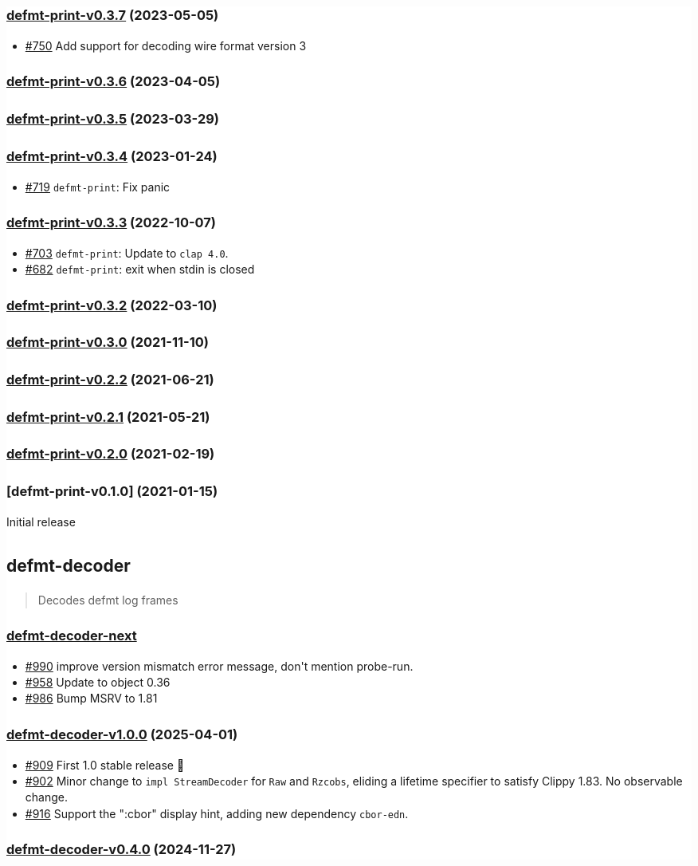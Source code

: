 ### [defmt-print-v0.3.7] (2023-05-05)

* [#750] Add support for decoding wire format version 3

### [defmt-print-v0.3.6] (2023-04-05)

### [defmt-print-v0.3.5] (2023-03-29)

### [defmt-print-v0.3.4] (2023-01-24)

* [#719] `defmt-print`: Fix panic

### [defmt-print-v0.3.3] (2022-10-07)

* [#703] `defmt-print`: Update to `clap 4.0`.
* [#682] `defmt-print`: exit when stdin is closed

### [defmt-print-v0.3.2] (2022-03-10)

### [defmt-print-v0.3.0] (2021-11-10)

### [defmt-print-v0.2.2] (2021-06-21)

### [defmt-print-v0.2.1] (2021-05-21)

### [defmt-print-v0.2.0] (2021-02-19)

### [defmt-print-v0.1.0]  (2021-01-15)

Initial release

## defmt-decoder

> Decodes defmt log frames

[defmt-decoder-next]: https://github.com/knurling-rs/defmt/compare/defmt-decoder-v1.0.0...main
[defmt-decoder-v1.0.0]: https://github.com/knurling-rs/defmt/releases/tag/defmt-decoder-v1.0.0
[defmt-decoder-v0.4.0]: https://github.com/knurling-rs/defmt/releases/tag/defmt-decoder-v0.4.0
[defmt-decoder-v0.3.11]: https://github.com/knurling-rs/defmt/releases/tag/defmt-decoder-v0.3.11
[defmt-decoder-v0.3.10]: https://github.com/knurling-rs/defmt/releases/tag/defmt-decoder-v0.3.10
[defmt-decoder-v0.3.9]: https://github.com/knurling-rs/defmt/releases/tag/defmt-decoder-v0.3.9
[defmt-decoder-v0.3.8]: https://github.com/knurling-rs/defmt/releases/tag/defmt-decoder-v0.3.8
[defmt-decoder-v0.3.7]: https://github.com/knurling-rs/defmt/releases/tag/defmt-decoder-v0.3.7
[defmt-decoder-v0.3.6]: https://github.com/knurling-rs/defmt/releases/tag/defmt-decoder-v0.3.6
[defmt-decoder-v0.3.5]: https://github.com/knurling-rs/defmt/releases/tag/defmt-decoder-v0.3.5
[defmt-decoder-v0.3.4]: https://github.com/knurling-rs/defmt/releases/tag/defmt-decoder-v0.3.4
[defmt-decoder-v0.3.3]: https://github.com/knurling-rs/defmt/releases/tag/defmt-decoder-v0.3.3
[defmt-decoder-v0.3.2]: https://github.com/knurling-rs/defmt/releases/tag/defmt-decoder-v0.3.2
[defmt-decoder-v0.3.1]: https://github.com/knurling-rs/defmt/releases/tag/defmt-decoder-v0.3.1
[defmt-decoder-v0.3.0]: https://github.com/knurling-rs/defmt/releases/tag/defmt-decoder-v0.3.0
[defmt-decoder-v0.2.2]: https://github.com/knurling-rs/defmt/releases/tag/defmt-decoder-v0.2.2
[defmt-decoder-v0.2.1]: https://github.com/knurling-rs/defmt/releases/tag/defmt-decoder-v0.2.1
[defmt-decoder-v0.2.0]: https://github.com/knurling-rs/defmt/releases/tag/defmt-decoder-v0.2.0
[defmt-decoder-v0.1.4]: https://github.com/knurling-rs/defmt/releases/tag/defmt-decoder-v0.1.4
[defmt-decoder-v0.1.3]: https://github.com/knurling-rs/defmt/releases/tag/defmt-decoder-v0.1.3
[defmt-decoder-v0.1.0]: https://github.com/knurling-rs/defmt/releases/tag/defmt-decoder-v0.1.0

### [defmt-decoder-next]

* [#990] improve version mismatch error message, don't mention probe-run.
* [#958] Update to object 0.36
* [#986] Bump MSRV to 1.81

### [defmt-decoder-v1.0.0] (2025-04-01)

* [#909] First 1.0 stable release :tada:
* [#902] Minor change to `impl StreamDecoder` for `Raw` and `Rzcobs`, eliding a lifetime specifier to satisfy Clippy 1.83. No observable change.
* [#916] Support the ":cbor" display hint, adding new dependency `cbor-edn`.

### [defmt-decoder-v0.4.0] (2024-11-27)


[defmt-next]: https://github.com/knurling-rs/defmt/compare/defmt-v1.0.1...main
[defmt-v1.0.1]: https://github.com/knurling-rs/defmt/releases/tag/defmt-v1.0.1
[defmt-v1.0.0]: https://github.com/knurling-rs/defmt/releases/tag/defmt-v1.0.0
[defmt-v0.3.100]: https://github.com/knurling-rs/defmt/releases/tag/defmt-v0.3.100
[defmt-v0.3.10]: https://github.com/knurling-rs/defmt/releases/tag/defmt-v0.3.10
[defmt-v0.3.9]: https://github.com/knurling-rs/defmt/releases/tag/defmt-v0.3.9
[defmt-v0.3.8]: https://github.com/knurling-rs/defmt/releases/tag/defmt-v0.3.8
[defmt-v0.3.7]: https://github.com/knurling-rs/defmt/releases/tag/defmt-v0.3.7
[defmt-v0.3.6]: https://github.com/knurling-rs/defmt/releases/tag/defmt-v0.3.6
[defmt-v0.3.5]: https://github.com/knurling-rs/defmt/releases/tag/defmt-v0.3.5
[defmt-v0.3.4]: https://github.com/knurling-rs/defmt/releases/tag/defmt-v0.3.4
[defmt-v0.3.3]: https://github.com/knurling-rs/defmt/releases/tag/defmt-v0.3.3
[defmt-v0.3.2]: https://github.com/knurling-rs/defmt/releases/tag/defmt-v0.3.2
[defmt-v0.3.1]: https://github.com/knurling-rs/defmt/releases/tag/defmt-v0.3.1
[defmt-v0.3.0]: https://github.com/knurling-rs/defmt/releases/tag/defmt-v0.3.0
[defmt-v0.2.3]: https://github.com/knurling-rs/defmt/releases/tag/defmt-v0.2.3
[defmt-v0.2.2]: https://github.com/knurling-rs/defmt/releases/tag/defmt-v0.2.2
[defmt-v0.2.1]: https://github.com/knurling-rs/defmt/releases/tag/defmt-v0.2.1
[defmt-v0.2.0]: https://github.com/knurling-rs/defmt/releases/tag/defmt-v0.2.0
[defmt-v0.1.3]: https://github.com/knurling-rs/defmt/releases/tag/defmt-v0.1.3
[defmt-v0.1.2]: https://github.com/knurling-rs/defmt/releases/tag/defmt-v0.1.2
[defmt-v0.1.1]: https://github.com/knurling-rs/defmt/releases/tag/defmt-v0.1.1
[defmt-v0.1.0]: https://github.com/knurling-rs/defmt/releases/tag/defmt-v0.1.0
[implementation notes]: https://defmt.ferrous-systems.com/design.html
[defmt-macros-next]: https://github.com/knurling-rs/defmt/compare/defmt-macros-v1.0.1...main
[defmt-macros-v1.0.1]: https://github.com/knurling-rs/defmt/releases/tag/defmt-macros-v1.0.1
[defmt-macros-v1.0.0]: https://github.com/knurling-rs/defmt/releases/tag/defmt-macros-v1.0.0
[defmt-macros-v0.4.0]: https://github.com/knurling-rs/defmt/releases/tag/defmt-macros-v0.4.0
[defmt-macros-v0.3.10]: https://github.com/knurling-rs/defmt/releases/tag/defmt-macros-v0.3.10
[defmt-macros-v0.3.9]: https://github.com/knurling-rs/defmt/releases/tag/defmt-macros-v0.3.9
[defmt-macros-v0.3.8]: https://github.com/knurling-rs/defmt/releases/tag/defmt-macros-v0.3.8
[defmt-macros-v0.3.7]: https://github.com/knurling-rs/defmt/releases/tag/defmt-macros-v0.3.7
[defmt-macros-v0.3.6]: https://github.com/knurling-rs/defmt/releases/tag/defmt-macros-v0.3.6
[defmt-macros-v0.3.5]: https://github.com/knurling-rs/defmt/releases/tag/defmt-macros-v0.3.5
[defmt-macros-v0.3.4]: https://github.com/knurling-rs/defmt/releases/tag/defmt-macros-v0.3.4
[defmt-macros-v0.3.3]: https://github.com/knurling-rs/defmt/releases/tag/defmt-macros-v0.3.3
[defmt-macros-v0.3.2]: https://github.com/knurling-rs/defmt/releases/tag/defmt-macros-v0.3.2
[defmt-macros-v0.3.1]: https://github.com/knurling-rs/defmt/releases/tag/defmt-macros-v0.3.1
[defmt-macros-v0.3.0]: https://github.com/knurling-rs/defmt/releases/tag/defmt-macros-v0.3.0
[defmt-macros-v0.2.3]: https://github.com/knurling-rs/defmt/releases/tag/defmt-macros-v0.2.3
[defmt-macros-v0.2.2]: https://github.com/knurling-rs/defmt/releases/tag/defmt-macros-v0.2.2
[defmt-macros-v0.2.1]: https://github.com/knurling-rs/defmt/releases/tag/defmt-macros-v0.2.1
[defmt-macros-v0.2.0]: https://github.com/knurling-rs/defmt/releases/tag/defmt-macros-v0.2.0
[defmt-macros-v0.1.1]: https://github.com/knurling-rs/defmt/releases/tag/defmt-macros-v0.1.1
[defmt-macros-v0.1.0]: https://github.com/knurling-rs/defmt/releases/tag/defmt-macros-v0.1.0
[defmt-print-next]: https://github.com/knurling-rs/defmt/compare/defmt-print-v1.0.0...main
[defmt-print-v1.0.0]: https://github.com/knurling-rs/defmt/releases/tag/defmt-print-v1.0.0
[defmt-print-v0.3.13]: https://github.com/knurling-rs/defmt/releases/tag/defmt-print-v0.3.13
[defmt-print-v0.3.12]: https://github.com/knurling-rs/defmt/releases/tag/defmt-print-v0.3.12
[defmt-print-v0.3.11]: https://github.com/knurling-rs/defmt/releases/tag/defmt-print-v0.3.11
[defmt-print-v0.3.10]: https://github.com/knurling-rs/defmt/releases/tag/defmt-print-v0.3.10
[defmt-print-v0.3.9]: https://github.com/knurling-rs/defmt/releases/tag/defmt-print-v0.3.9
[defmt-print-v0.3.8]: https://github.com/knurling-rs/defmt/releases/tag/defmt-print-v0.3.8
[defmt-print-v0.3.7]: https://github.com/knurling-rs/defmt/releases/tag/defmt-print-v0.3.7
[defmt-print-v0.3.6]: https://github.com/knurling-rs/defmt/releases/tag/defmt-print-v0.3.6
[defmt-print-v0.3.5]: https://github.com/knurling-rs/defmt/releases/tag/defmt-print-v0.3.5
[defmt-print-v0.3.4]: https://github.com/knurling-rs/defmt/releases/tag/defmt-print-v0.3.4
[defmt-print-v0.3.3]: https://github.com/knurling-rs/defmt/releases/tag/defmt-print-v0.3.3
[defmt-print-v0.3.2]: https://github.com/knurling-rs/defmt/releases/tag/defmt-print-v0.3.2
[defmt-print-v0.3.0]: https://github.com/knurling-rs/defmt/releases/tag/defmt-print-v0.3.1
[defmt-print-v0.2.2]: https://github.com/knurling-rs/defmt/releases/tag/defmt-print-v0.2.2
[defmt-print-v0.2.1]: https://github.com/knurling-rs/defmt/releases/tag/defmt-print-v0.2.1
[defmt-print-v0.2.0]: https://github.com/knurling-rs/defmt/releases/tag/defmt-print-v0.2.0
[defmt-parser-next]: https://github.com/knurling-rs/defmt/compare/defmt-parser-v1.0.0...main
[defmt-parser-v1.0.0]: https://github.com/knurling-rs/defmt/releases/tag/defmt-parser-v1.0.0
[defmt-parser-v0.4.1]: https://github.com/knurling-rs/defmt/releases/tag/defmt-parser-v0.4.1
[defmt-parser-v0.4.0]: https://github.com/knurling-rs/defmt/releases/tag/defmt-parser-v0.4.0
[defmt-parser-v0.3.4]: https://github.com/knurling-rs/defmt/releases/tag/defmt-parser-v0.3.4
[defmt-parser-v0.3.3]: https://github.com/knurling-rs/defmt/releases/tag/defmt-parser-v0.3.3
[defmt-parser-v0.3.2]: https://github.com/knurling-rs/defmt/releases/tag/defmt-parser-v0.3.2
[defmt-parser-v0.3.1]: https://github.com/knurling-rs/defmt/releases/tag/defmt-parser-v0.3.1
[defmt-parser-v0.3.0]: https://github.com/knurling-rs/defmt/releases/tag/defmt-parser-v0.3.0
[defmt-parser-v0.2.2]: https://github.com/knurling-rs/defmt/releases/tag/defmt-parser-v0.2.2
[defmt-parser-v0.2.1]: https://github.com/knurling-rs/defmt/releases/tag/defmt-parser-v0.2.1
[defmt-parser-v0.2.0]: https://github.com/knurling-rs/defmt/releases/tag/defmt-parser-v0.2.0
[defmt-parser-v0.1.0]: https://github.com/knurling-rs/defmt/releases/tag/defmt-parser-v0.1.0
[defmt-rtt-next]: https://github.com/knurling-rs/defmt/compare/defmt-rtt-v1.1.0...main
[defmt-rtt-v1.1.0]: https://github.com/knurling-rs/defmt/releases/tag/defmt-rtt-v1.1.0
[defmt-rtt-v1.0.0]: https://github.com/knurling-rs/defmt/releases/tag/defmt-rtt-v1.0.0
[defmt-rtt-v0.4.2]: https://github.com/knurling-rs/defmt/releases/tag/defmt-rtt-v0.4.2
[defmt-rtt-v0.4.1]: https://github.com/knurling-rs/defmt/releases/tag/defmt-rtt-v0.4.1
[defmt-rtt-v0.4.0]: https://github.com/knurling-rs/defmt/releases/tag/defmt-rtt-v0.4.0
[defmt-rtt-v0.3.2]: https://github.com/knurling-rs/defmt/releases/tag/defmt-rtt-v0.3.2
[defmt-rtt-v0.3.1]: https://github.com/knurling-rs/defmt/releases/tag/defmt-rtt-v0.3.1
[defmt-rtt-v0.3.0]: https://github.com/knurling-rs/defmt/releases/tag/defmt-rtt-v0.3.0
[defmt-rtt-v0.2.0]: https://github.com/knurling-rs/defmt/releases/tag/defmt-rtt-v0.2.0
[defmt-rtt-v0.1.0]: https://github.com/knurling-rs/defmt/releases/tag/defmt-rtt-v0.1.0
[defmt-itm-next]: https://github.com/knurling-rs/defmt/compare/defmt-itm-v0.4.0...main
[defmt-itm-v0.4.0]: https://github.com/knurling-rs/defmt/releases/tag/defmt-itm-v0.4.0
[defmt-itm-v0.3.0]: https://github.com/knurling-rs/defmt/releases/tag/defmt-itm-v0.3.0
[defmt-itm-v0.2.0]: https://github.com/knurling-rs/defmt/releases/tag/defmt-itm-v0.2.0
[defmt-semihosting-next]: https://github.com/knurling-rs/defmt/compare/defmt-semihosting-v0.3.0...main
[defmt-semihosting-v0.3.0]: https://github.com/knurling-rs/defmt/releases/tag/defmt-semihosting-v0.3.0
[defmt-semihosting-v0.2.0]: https://github.com/knurling-rs/defmt/releases/tag/defmt-semihosting-v0.2.0
[defmt-semihosting-v0.1.0]: https://github.com/knurling-rs/defmt/releases/tag/defmt-semihosting-v0.1.0
[panic-probe-next]: https://github.com/knurling-rs/defmt/compare/panic-probe-v1.0.0...main
[panic-probe-v1.0.0]: https://github.com/knurling-rs/defmt/releases/tag/panic-probe-v1.0.0
[panic-probe-v0.3.2]: https://github.com/knurling-rs/defmt/releases/tag/panic-probe-v0.3.1
[panic-probe-v0.3.1]: https://github.com/knurling-rs/defmt/releases/tag/panic-probe-v0.3.0
[panic-probe-v0.3.0]: https://github.com/knurling-rs/defmt/releases/tag/panic-probe-v0.2.1
[panic-probe-v0.2.1]: https://github.com/knurling-rs/defmt/releases/tag/panic-probe-v0.2.0
[panic-probe-v0.2.0]: https://github.com/knurling-rs/defmt/releases/tag/panic-probe-v0.1.0
[panic-probe-v0.1.0]: https://github.com/knurling-rs/defmt/releases/tag/panic-probe-v0.0.0
[defmt-test-next]:  https://github.com/knurling-rs/defmt/compare/defmt-test-v0.4.0...main
[defmt-test-v0.4.0]:  https://github.com/knurling-rs/defmt/releases/tag/defmt-test-v0.4.0
[defmt-test-v0.3.2]:  https://github.com/knurling-rs/defmt/releases/tag/defmt-test-v0.3.2
[defmt-test-v0.3.1]:  https://github.com/knurling-rs/defmt/releases/tag/defmt-test-v0.3.1
[defmt-test-v0.3.0]:  https://github.com/knurling-rs/defmt/releases/tag/defmt-test-v0.3.0
[defmt-test-v0.2.3]:  https://github.com/knurling-rs/defmt/releases/tag/defmt-test-v0.2.3
[defmt-test-v0.2.2]:  https://github.com/knurling-rs/defmt/releases/tag/defmt-test-v0.2.2
[defmt-test-v0.2.1]:  https://github.com/knurling-rs/defmt/releases/tag/defmt-test-v0.2.1
[defmt-test-v0.2.0]:  https://github.com/knurling-rs/defmt/releases/tag/defmt-test-v0.2.0
[defmt-test-v0.1.1]:  https://github.com/knurling-rs/defmt/releases/tag/defmt-test-v0.1.1
[defmt-test-v0.1.0]:  https://github.com/knurling-rs/defmt/releases/tag/defmt-test-v0.1.0
[defmt-test-macros-next]: https://github.com/knurling-rs/defmt/compare/defmt-test-macros-v0.3.1...main
[defmt-test-macros-v0.3.1]: https://github.com/knurling-rs/defmt/releases/tag/defmt-test-macros-v0.3.1
[defmt-test-macros-v0.3.0]: https://github.com/knurling-rs/defmt/releases/tag/defmt-test-macros-v0.3.0
[defmt-test-macros-v0.2.1]: https://github.com/knurling-rs/defmt/releases/tag/defmt-test-macros-v0.2.1
[defmt-test-macros-v0.2.0]: https://github.com/knurling-rs/defmt/releases/tag/defmt-test-macros-v0.2.0
[defmt-test-macros-v0.1.1]: https://github.com/knurling-rs/defmt/releases/tag/defmt-test-macros-v0.1.1
[defmt-test-macros-v0.1.0]: https://github.com/knurling-rs/defmt/releases/tag/defmt-test-macros-v0.1.0
[defmt-json-schema-next]: https://github.com/knurling-rs/defmt/compare/defmt-json-schema-v0.1.0...main
[defmt-json-schema-v0.1.0]: https://github.com/knurling-rs/defmt/releases/tag/defmt-json-schema-v0.1.0
[defmt-elf2table-v0.1.0]: https://github.com/knurling-rs/defmt/releases/tag/defmt-elf2table-v0.1.0
[defmt-logger-v0.1.0]: https://github.com/knurling-rs/defmt/releases/tag/defmt-logger-v0.1.0
[#990]: https://github.com/knurling-rs/defmt/pull/990
[#986]: https://github.com/knurling-rs/defmt/pull/986
[#974]: https://github.com/knurling-rs/defmt/pull/974
[#972]: https://github.com/knurling-rs/defmt/pull/972
[#968]: https://github.com/knurling-rs/defmt/pull/968
[#965]: https://github.com/knurling-rs/defmt/pull/965
[#960]: https://github.com/knurling-rs/defmt/pull/960
[#959]: https://github.com/knurling-rs/defmt/pull/959
[#958]: https://github.com/knurling-rs/defmt/pull/958
[#956]: https://github.com/knurling-rs/defmt/pull/956
[#955]: https://github.com/knurling-rs/defmt/pull/955
[#954]: https://github.com/knurling-rs/defmt/pull/954
[#950]: https://github.com/knurling-rs/defmt/pull/950
[#949]: https://github.com/knurling-rs/defmt/pull/949
[#948]: https://github.com/knurling-rs/defmt/pull/948
[#945]: https://github.com/knurling-rs/defmt/pull/945
[#943]: https://github.com/knurling-rs/defmt/pull/943
[#940]: https://github.com/knurling-rs/defmt/pull/940
[#937]: https://github.com/knurling-rs/defmt/pull/937
[#938]: https://github.com/knurling-rs/defmt/pull/938
[#935]: https://github.com/knurling-rs/defmt/pull/935
[#916]: https://github.com/knurling-rs/defmt/pull/916
[#915]: https://github.com/knurling-rs/defmt/pull/915
[#914]: https://github.com/knurling-rs/defmt/pull/914
[#909]: https://github.com/knurling-rs/defmt/pull/909
[#902]: https://github.com/knurling-rs/defmt/pull/902
[#901]: https://github.com/knurling-rs/defmt/pull/901
[#899]: https://github.com/knurling-rs/defmt/pull/899
[#897]: https://github.com/knurling-rs/defmt/pull/897
[#889]: https://github.com/knurling-rs/defmt/pull/889
[#887]: https://github.com/knurling-rs/defmt/pull/887
[#884]: https://github.com/knurling-rs/defmt/pull/884
[#883]: https://github.com/knurling-rs/defmt/pull/883
[#880]: https://github.com/knurling-rs/defmt/pull/880
[#874]: https://github.com/knurling-rs/defmt/pull/874
[#872]: https://github.com/knurling-rs/defmt/pull/872
[#871]: https://github.com/knurling-rs/defmt/pull/871
[#869]: https://github.com/knurling-rs/defmt/pull/869
[#865]: https://github.com/knurling-rs/defmt/pull/865
[#858]: https://github.com/knurling-rs/defmt/pull/858
[#857]: https://github.com/knurling-rs/defmt/pull/857
[#856]: https://github.com/knurling-rs/defmt/pull/856
[#855]: https://github.com/knurling-rs/defmt/pull/855
[#852]: https://github.com/knurling-rs/defmt/pull/852
[#848]: https://github.com/knurling-rs/defmt/pull/848
[#847]: https://github.com/knurling-rs/defmt/pull/847
[#845]: https://github.com/knurling-rs/defmt/pull/845
[#843]: https://github.com/knurling-rs/defmt/pull/843
[#840]: https://github.com/knurling-rs/defmt/pull/840
[#839]: https://github.com/knurling-rs/defmt/pull/839
[#838]: https://github.com/knurling-rs/defmt/pull/838
[#835]: https://github.com/knurling-rs/defmt/pull/835
[#831]: https://github.com/knurling-rs/defmt/pull/831
[#830]: https://github.com/knurling-rs/defmt/pull/830
[#822]: https://github.com/knurling-rs/defmt/pull/822
[#821]: https://github.com/knurling-rs/defmt/pull/821
[#813]: https://github.com/knurling-rs/defmt/pull/813
[#812]: https://github.com/knurling-rs/defmt/pull/812
[#811]: https://github.com/knurling-rs/defmt/pull/811
[#807]: https://github.com/knurling-rs/defmt/pull/807
[#805]: https://github.com/knurling-rs/defmt/pull/805
[#804]: https://github.com/knurling-rs/defmt/pull/804
[#803]: https://github.com/knurling-rs/defmt/pull/803
[#789]: https://github.com/knurling-rs/defmt/pull/789
[#758]: https://github.com/knurling-rs/defmt/pull/758
[#757]: https://github.com/knurling-rs/defmt/pull/757
[#756]: https://github.com/knurling-rs/defmt/pull/756
[#753]: https://github.com/knurling-rs/defmt/pull/753
[#750]: https://github.com/knurling-rs/defmt/pull/750
[#747]: https://github.com/knurling-rs/defmt/pull/747
[#744]: https://github.com/knurling-rs/defmt/pull/744
[#743]: https://github.com/knurling-rs/defmt/pull/743
[#740]: https://github.com/knurling-rs/defmt/pull/740
[#739]: https://github.com/knurling-rs/defmt/pull/739
[#737]: https://github.com/knurling-rs/defmt/pull/737
[#733]: https://github.com/knurling-rs/defmt/pull/733
[#726]: https://github.com/knurling-rs/defmt/pull/726
[#725]: https://github.com/knurling-rs/defmt/pull/725
[#719]: https://github.com/knurling-rs/defmt/pull/719
[#703]: https://github.com/knurling-rs/defmt/pull/703
[#701]: https://github.com/knurling-rs/defmt/pull/701
[#695]: https://github.com/knurling-rs/defmt/pull/695
[#689]: https://github.com/knurling-rs/defmt/pull/689
[#683]: https://github.com/knurling-rs/defmt/pull/683
[#682]: https://github.com/knurling-rs/defmt/pull/682
[#681]: https://github.com/knurling-rs/defmt/pull/681
[#669]: https://github.com/knurling-rs/defmt/pull/669
[#662]: https://github.com/knurling-rs/defmt/pull/662
[#661]: https://github.com/knurling-rs/defmt/pull/661
[#659]: https://github.com/knurling-rs/defmt/pull/659
[#656]: https://github.com/knurling-rs/defmt/pull/656
[#640]: https://github.com/knurling-rs/defmt/pull/640
[#634]: https://github.com/knurling-rs/defmt/pull/634
[#633]: https://github.com/knurling-rs/defmt/pull/633
[#630]: https://github.com/knurling-rs/defmt/pull/630
[#626]: https://github.com/knurling-rs/defmt/pull/626
[#621]: https://github.com/knurling-rs/defmt/pull/621
[#620]: https://github.com/knurling-rs/defmt/pull/620
[#619]: https://github.com/knurling-rs/defmt/pull/619
[#618]: https://github.com/knurling-rs/defmt/pull/618
[#617]: https://github.com/knurling-rs/defmt/pull/617
[#616]: https://github.com/knurling-rs/defmt/pull/616
[#615]: https://github.com/knurling-rs/defmt/pull/615
[#614]: https://github.com/knurling-rs/defmt/pull/614
[#611]: https://github.com/knurling-rs/defmt/pull/611
[#610]: https://github.com/knurling-rs/defmt/pull/610
[#608]: https://github.com/knurling-rs/defmt/pull/608
[#605]: https://github.com/knurling-rs/defmt/pull/605
[#604]: https://github.com/knurling-rs/defmt/pull/604
[#603]: https://github.com/knurling-rs/defmt/pull/734
[#601]: https://github.com/knurling-rs/defmt/pull/601
[#600]: https://github.com/knurling-rs/defmt/pull/600
[#598]: https://github.com/knurling-rs/defmt/pull/598
[#594]: https://github.com/knurling-rs/defmt/pull/594
[#592]: https://github.com/knurling-rs/defmt/pull/592
[#591]: https://github.com/knurling-rs/defmt/pull/591
[#589]: https://github.com/knurling-rs/defmt/pull/589
[#587]: https://github.com/knurling-rs/defmt/pull/587
[#585]: https://github.com/knurling-rs/defmt/pull/585
[#584]: https://github.com/knurling-rs/defmt/pull/584
[#581]: https://github.com/knurling-rs/defmt/pull/581
[#580]: https://github.com/knurling-rs/defmt/pull/580
[#579]: https://github.com/knurling-rs/defmt/pull/579
[#578]: https://github.com/knurling-rs/defmt/pull/578
[#577]: https://github.com/knurling-rs/defmt/pull/577
[#574]: https://github.com/knurling-rs/defmt/pull/574
[#570]: https://github.com/knurling-rs/defmt/pull/570
[#569]: https://github.com/knurling-rs/defmt/pull/569
[#568]: https://github.com/knurling-rs/defmt/pull/568
[#564]: https://github.com/knurling-rs/defmt/pull/564
[#562]: https://github.com/knurling-rs/defmt/pull/562
[#561]: https://github.com/knurling-rs/defmt/pull/561
[#560]: https://github.com/knurling-rs/defmt/pull/560
[#557]: https://github.com/knurling-rs/defmt/pull/557
[#556]: https://github.com/knurling-rs/defmt/pull/556
[#551]: https://github.com/knurling-rs/defmt/pull/551
[#550]: https://github.com/knurling-rs/defmt/pull/550
[#547]: https://github.com/knurling-rs/defmt/pull/547
[#545]: https://github.com/knurling-rs/defmt/pull/545
[#543]: https://github.com/knurling-rs/defmt/pull/543
[#542]: https://github.com/knurling-rs/defmt/pull/542
[#540]: https://github.com/knurling-rs/defmt/pull/540
[#539]: https://github.com/knurling-rs/defmt/pull/539
[#538]: https://github.com/knurling-rs/defmt/pull/538
[#537]: https://github.com/knurling-rs/defmt/pull/537
[#536]: https://github.com/knurling-rs/defmt/pull/735
[#535]: https://github.com/knurling-rs/defmt/pull/535
[#534]: https://github.com/knurling-rs/defmt/pull/534
[#533]: https://github.com/knurling-rs/defmt/pull/533
[#531]: https://github.com/knurling-rs/defmt/pull/531
[#529]: https://github.com/knurling-rs/defmt/pull/529
[#528]: https://github.com/knurling-rs/defmt/pull/528
[#527]: https://github.com/knurling-rs/defmt/pull/527
[#526]: https://github.com/knurling-rs/defmt/pull/526
[#523]: https://github.com/knurling-rs/defmt/pull/523
[#522]: https://github.com/knurling-rs/defmt/pull/522
[#521]: https://github.com/knurling-rs/defmt/pull/521
[#519]: https://github.com/knurling-rs/defmt/pull/519
[#518]: https://github.com/knurling-rs/defmt/pull/518
[#516]: https://github.com/knurling-rs/defmt/pull/516
[#514]: https://github.com/knurling-rs/defmt/pull/514
[#513]: https://github.com/knurling-rs/defmt/pull/513
[#512]: https://github.com/knurling-rs/defmt/pull/512
[#510]: https://github.com/knurling-rs/defmt/pull/510
[#509]: https://github.com/knurling-rs/defmt/pull/509
[#508]: https://github.com/knurling-rs/defmt/pull/508
[#507]: https://github.com/knurling-rs/defmt/pull/507
[#505]: https://github.com/knurling-rs/defmt/pull/505
[#503]: https://github.com/knurling-rs/defmt/pull/503
[#500]: https://github.com/knurling-rs/defmt/pull/500
[#499]: https://github.com/knurling-rs/defmt/pull/499
[#497]: https://github.com/knurling-rs/defmt/pull/497
[#496]: https://github.com/knurling-rs/defmt/pull/496
[#489]: https://github.com/knurling-rs/defmt/pull/489
[#488]: https://github.com/knurling-rs/defmt/pull/488
[#478]: https://github.com/knurling-rs/defmt/pull/478
[#477]: https://github.com/knurling-rs/defmt/pull/477
[#473]: https://github.com/knurling-rs/defmt/pull/473
[#472]: https://github.com/knurling-rs/defmt/pull/472
[#464]: https://github.com/knurling-rs/defmt/pull/464
[#446]: https://github.com/knurling-rs/defmt/pull/446
[#427]: https://github.com/knurling-rs/defmt/pull/427
[#413]: https://github.com/knurling-rs/defmt/pull/413
[#403]: https://github.com/knurling-rs/defmt/pull/403
[#392]: https://github.com/knurling-rs/defmt/pull/392
[#391]: https://github.com/knurling-rs/defmt/pull/391
[#389]: https://github.com/knurling-rs/defmt/pull/389
[#387]: https://github.com/knurling-rs/defmt/pull/387
[#386]: https://github.com/knurling-rs/defmt/pull/386
[#385]: https://github.com/knurling-rs/defmt/pull/385
[#384]: https://github.com/knurling-rs/defmt/pull/384
[#383]: https://github.com/knurling-rs/defmt/pull/383
[#382]: https://github.com/knurling-rs/defmt/pull/382
[#380]: https://github.com/knurling-rs/defmt/pull/380
[#379]: https://github.com/knurling-rs/defmt/pull/379
[#377]: https://github.com/knurling-rs/defmt/pull/377
[#376]: https://github.com/knurling-rs/defmt/pull/376
[#373]: https://github.com/knurling-rs/defmt/pull/373
[#372]: https://github.com/knurling-rs/defmt/pull/372
[#371]: https://github.com/knurling-rs/defmt/pull/371
[#369]: https://github.com/knurling-rs/defmt/pull/369
[#368]: https://github.com/knurling-rs/defmt/pull/368
[#364]: https://github.com/knurling-rs/defmt/pull/364
[#363]: https://github.com/knurling-rs/defmt/pull/363
[#359]: https://github.com/knurling-rs/defmt/pull/359
[#357]: https://github.com/knurling-rs/defmt/pull/357
[#355]: https://github.com/knurling-rs/defmt/pull/355
[#354]: https://github.com/knurling-rs/defmt/pull/354
[#352]: https://github.com/knurling-rs/defmt/pull/352
[#351]: https://github.com/knurling-rs/defmt/pull/351
[#350]: https://github.com/knurling-rs/defmt/pull/350
[#347]: https://github.com/knurling-rs/defmt/pull/347
[#345]: https://github.com/knurling-rs/defmt/pull/345
[#343]: https://github.com/knurling-rs/defmt/pull/343
[#342]: https://github.com/knurling-rs/defmt/pull/342
[#340]: https://github.com/knurling-rs/defmt/pull/340
[#339]: https://github.com/knurling-rs/defmt/pull/339
[#338]: https://github.com/knurling-rs/defmt/pull/338
[#337]: https://github.com/knurling-rs/defmt/pull/337
[#335]: https://github.com/knurling-rs/defmt/pull/335
[#334]: https://github.com/knurling-rs/defmt/pull/334
[#333]: https://github.com/knurling-rs/defmt/pull/333
[#332]: https://github.com/knurling-rs/defmt/pull/332
[#331]: https://github.com/knurling-rs/defmt/pull/331
[#329]: https://github.com/knurling-rs/defmt/pull/329
[#327]: https://github.com/knurling-rs/defmt/pull/327
[#325]: https://github.com/knurling-rs/defmt/pull/325
[#323]: https://github.com/knurling-rs/defmt/pull/323
[#321]: https://github.com/knurling-rs/defmt/pull/321
[#313]: https://github.com/knurling-rs/defmt/pull/313
[#312]: https://github.com/knurling-rs/defmt/pull/312
[#311]: https://github.com/knurling-rs/defmt/pull/311
[#310]: https://github.com/knurling-rs/defmt/pull/310
[#308]: https://github.com/knurling-rs/defmt/pull/308
[#305]: https://github.com/knurling-rs/defmt/pull/305
[#304]: https://github.com/knurling-rs/defmt/pull/304
[#303]: https://github.com/knurling-rs/defmt/pull/303
[#302]: https://github.com/knurling-rs/defmt/pull/302
[#301]: https://github.com/knurling-rs/defmt/pull/301
[#300]: https://github.com/knurling-rs/defmt/pull/300
[#299]: https://github.com/knurling-rs/defmt/pull/299
[#297]: https://github.com/knurling-rs/defmt/pull/297
[#296]: https://github.com/knurling-rs/defmt/pull/296
[#294]: https://github.com/knurling-rs/defmt/pull/294
[#293]: https://github.com/knurling-rs/defmt/pull/293
[#291]: https://github.com/knurling-rs/defmt/pull/291
[#290]: https://github.com/knurling-rs/defmt/pull/290
[#284]: https://github.com/knurling-rs/defmt/pull/284
[#281]: https://github.com/knurling-rs/defmt/pull/281
[#280]: https://github.com/knurling-rs/defmt/pull/280
[#279]: https://github.com/knurling-rs/defmt/pull/279
[#276]: https://github.com/knurling-rs/defmt/pull/276
[#273]: https://github.com/knurling-rs/defmt/pull/273
[#272]: https://github.com/knurling-rs/defmt/pull/272
[#269]: https://github.com/knurling-rs/defmt/pull/269
[#267]: https://github.com/knurling-rs/defmt/pull/267
[#266]: https://github.com/knurling-rs/defmt/pull/266
[#265]: https://github.com/knurling-rs/defmt/pull/265
[#264]: https://github.com/knurling-rs/defmt/pull/264
[#263]: https://github.com/knurling-rs/defmt/pull/263
[#259]: https://github.com/knurling-rs/defmt/pull/259
[#257]: https://github.com/knurling-rs/defmt/pull/257